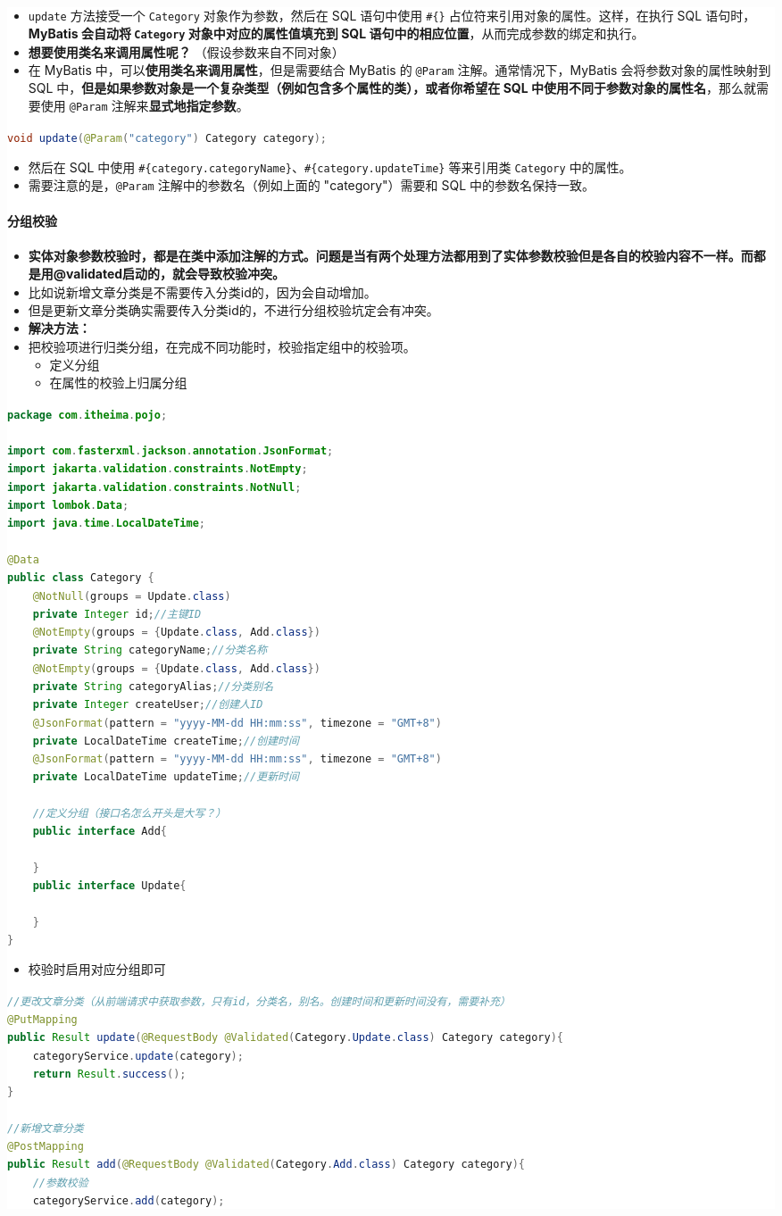 - `update` 方法接受一个 `Category` 对象作为参数，然后在 SQL 语句中使用 `#{}` 占位符来引用对象的属性。这样，在执行 SQL 语句时，**MyBatis 会自动将 `Category` 对象中对应的属性值填充到 SQL 语句中的相应位置**，从而完成参数的绑定和执行。
- **想要使用类名来调用属性呢？** （假设参数来自不同对象）
- 在 MyBatis 中，可以**使用类名来调用属性**，但是需要结合 MyBatis 的 `@Param` 注解。通常情况下，MyBatis 会将参数对象的属性映射到 SQL 中，**但是如果参数对象是一个复杂类型（例如包含多个属性的类），或者你希望在 SQL 中使用不同于参数对象的属性名**，那么就需要使用 `@Param` 注解来**显式地指定参数**。
```Java
void update(@Param("category") Category category);
```
- 然后在 SQL 中使用 `#{category.categoryName}`、`#{category.updateTime}` 等来引用类 `Category` 中的属性。
- 需要注意的是，`@Param` 注解中的参数名（例如上面的 "category"）需要和 SQL 中的参数名保持一致。
#### 分组校验
- **实体对象参数校验时，都是在类中添加注解的方式。问题是当有两个处理方法都用到了实体参数校验但是各自的校验内容不一样。而都是用@validated启动的，就会导致校验冲突。**
- 比如说新增文章分类是不需要传入分类id的，因为会自动增加。
- 但是更新文章分类确实需要传入分类id的，不进行分组校验坑定会有冲突。
- **解决方法：**
- 把校验项进行归类分组，在完成不同功能时，校验指定组中的校验项。
	- 定义分组
	- 在属性的校验上归属分组
```java
package com.itheima.pojo;  
  
import com.fasterxml.jackson.annotation.JsonFormat;  
import jakarta.validation.constraints.NotEmpty;  
import jakarta.validation.constraints.NotNull;  
import lombok.Data;  
import java.time.LocalDateTime;  
  
@Data  
public class Category {  
    @NotNull(groups = Update.class)  
    private Integer id;//主键ID  
    @NotEmpty(groups = {Update.class, Add.class})  
    private String categoryName;//分类名称  
    @NotEmpty(groups = {Update.class, Add.class})  
    private String categoryAlias;//分类别名  
    private Integer createUser;//创建人ID  
    @JsonFormat(pattern = "yyyy-MM-dd HH:mm:ss", timezone = "GMT+8")  
    private LocalDateTime createTime;//创建时间  
    @JsonFormat(pattern = "yyyy-MM-dd HH:mm:ss", timezone = "GMT+8")  
    private LocalDateTime updateTime;//更新时间  
  
    //定义分组（接口名怎么开头是大写？）  
    public interface Add{  
  
    }  
    public interface Update{  
  
    }  
}
```

- 校验时启用对应分组即可
```java
//更改文章分类（从前端请求中获取参数，只有id，分类名，别名。创建时间和更新时间没有，需要补充）  
@PutMapping  
public Result update(@RequestBody @Validated(Category.Update.class) Category category){  
    categoryService.update(category);  
    return Result.success();  
}

//新增文章分类  
@PostMapping  
public Result add(@RequestBody @Validated(Category.Add.class) Category category){  
    //参数校验  
    categoryService.add(category);  
```